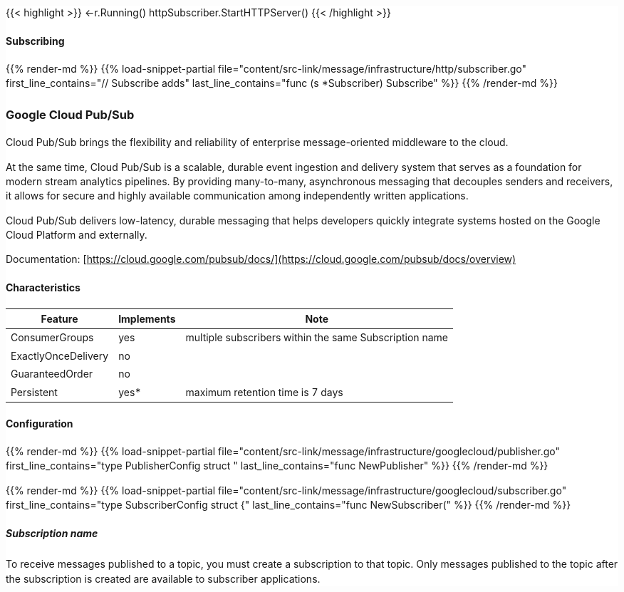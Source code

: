 {{< highlight >}}
<-r.Running()
httpSubscriber.StartHTTPServer()
{{< /highlight >}}

#### Subscribing

{{% render-md %}}
{{% load-snippet-partial file="content/src-link/message/infrastructure/http/subscriber.go" first_line_contains="// Subscribe adds" last_line_contains="func (s *Subscriber) Subscribe" %}}
{{% /render-md %}}

### Google Cloud Pub/Sub

Cloud Pub/Sub brings the flexibility and reliability of enterprise message-oriented middleware to
the cloud.

At the same time, Cloud Pub/Sub is a scalable, durable event ingestion and delivery
system that serves as a foundation for modern stream analytics pipelines.
By providing many-to-many, asynchronous messaging that decouples senders and receivers,
it allows for secure and highly available communication among independently written applications.

Cloud Pub/Sub delivers low-latency, durable messaging that helps developers quickly integrate
systems hosted on the Google Cloud Platform and externally.

Documentation: [https://cloud.google.com/pubsub/docs/](https://cloud.google.com/pubsub/docs/overview)

#### Characteristics

| Feature | Implements | Note |
| ------- | ---------- | ---- |
| ConsumerGroups | yes | multiple subscribers within the same Subscription name  |
| ExactlyOnceDelivery | no |  |
| GuaranteedOrder | no | |
| Persistent | yes* | maximum retention time is 7 days |

#### Configuration

{{% render-md %}}
{{% load-snippet-partial file="content/src-link/message/infrastructure/googlecloud/publisher.go" first_line_contains="type PublisherConfig struct " last_line_contains="func NewPublisher" %}}
{{% /render-md %}}

{{% render-md %}}
{{% load-snippet-partial file="content/src-link/message/infrastructure/googlecloud/subscriber.go" first_line_contains="type SubscriberConfig struct {" last_line_contains="func NewSubscriber(" %}}
{{% /render-md %}}

##### Subscription name

To receive messages published to a topic, you must create a subscription to that topic.
Only messages published to the topic after the subscription is created are available to subscriber
applications.
